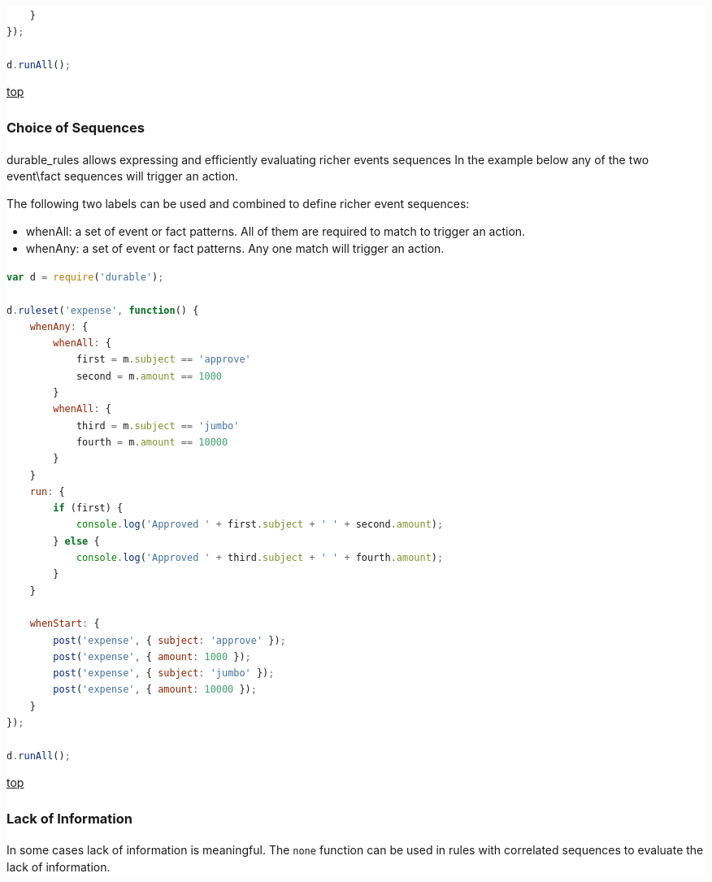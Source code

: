 ```javascript
    }
});

d.runAll();
```
[top](reference.md#table-of-contents)  

### Choice of Sequences
durable_rules allows expressing and efficiently evaluating richer events sequences In the example below any of the two event\fact sequences will trigger an action. 

The following two labels can be used and combined to define richer event sequences:  
* whenAll: a set of event or fact patterns. All of them are required to match to trigger an action.  
* whenAny: a set of event or fact patterns. Any one match will trigger an action.  

```javascript
var d = require('durable');

d.ruleset('expense', function() {
    whenAny: {
        whenAll: {
            first = m.subject == 'approve'
            second = m.amount == 1000
        }
        whenAll: { 
            third = m.subject == 'jumbo'
            fourth = m.amount == 10000
        }
    }
    run: {
        if (first) {
            console.log('Approved ' + first.subject + ' ' + second.amount);     
        } else {
            console.log('Approved ' + third.subject + ' ' + fourth.amount);        
        }
    }

    whenStart: {
        post('expense', { subject: 'approve' });
        post('expense', { amount: 1000 });
        post('expense', { subject: 'jumbo' });
        post('expense', { amount: 10000 });
    }
});

d.runAll();
```
[top](reference.md#table-of-contents) 

### Lack of Information
In some cases lack of information is meaningful. The `none` function can be used in rules with correlated sequences to evaluate the lack of information.
